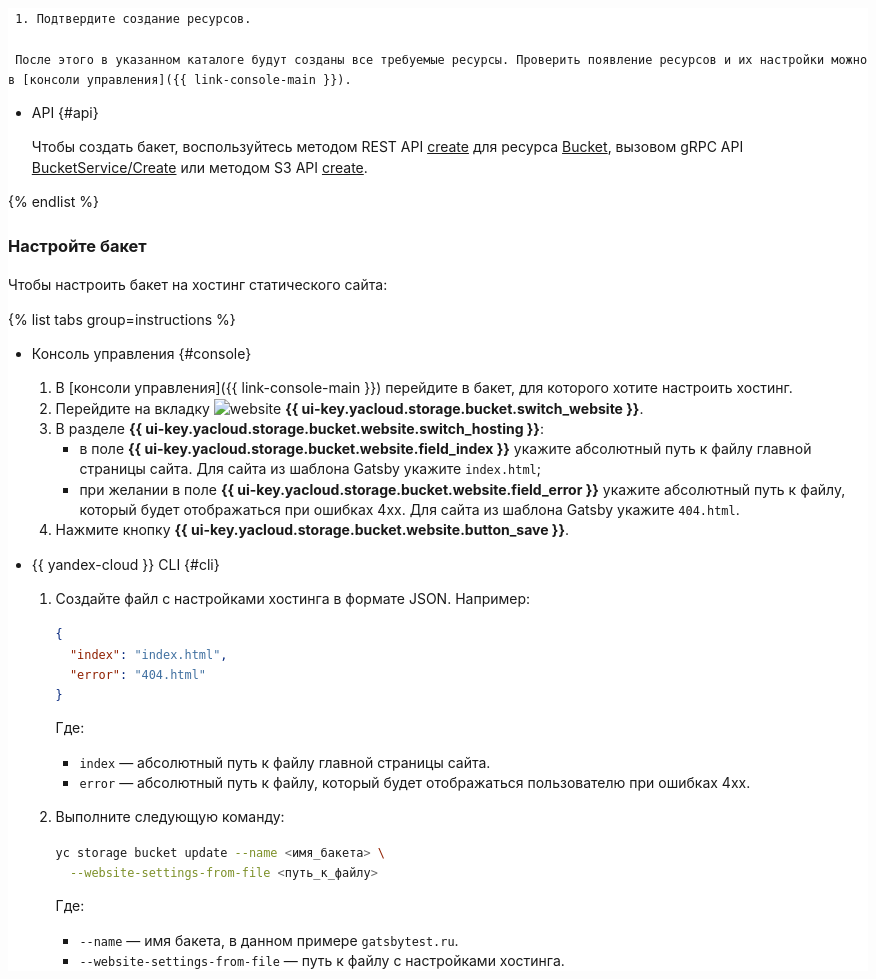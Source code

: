      1. Подтвердите создание ресурсов.

     После этого в указанном каталоге будут созданы все требуемые ресурсы. Проверить появление ресурсов и их настройки можно в [консоли управления]({{ link-console-main }}).

- API {#api}

  Чтобы создать бакет, воспользуйтесь методом REST API [create](../../storage/api-ref/Bucket/create.md) для ресурса [Bucket](../../storage/api-ref/Bucket/index.md), вызовом gRPC API [BucketService/Create](../../storage/api-ref/grpc/bucket_service.md#Create) или методом S3 API [create](../../storage/s3/api-ref/bucket/create.md).

{% endlist %}

### Настройте бакет

Чтобы настроить бакет на хостинг статического сайта:

{% list tabs group=instructions %}

- Консоль управления {#console}

  1. В [консоли управления]({{ link-console-main }}) перейдите в бакет, для которого хотите настроить хостинг.
  1. Перейдите на вкладку ![website](../../_assets/console-icons/globe.svg) **{{ ui-key.yacloud.storage.bucket.switch_website }}**.
  1. В разделе **{{ ui-key.yacloud.storage.bucket.website.switch_hosting }}**:
      * в поле **{{ ui-key.yacloud.storage.bucket.website.field_index }}** укажите абсолютный путь к файлу главной страницы сайта. Для сайта из шаблона Gatsby укажите `index.html`;
      * при желании в поле **{{ ui-key.yacloud.storage.bucket.website.field_error }}** укажите абсолютный путь к файлу, который будет отображаться при ошибках 4хх. Для сайта из шаблона Gatsby укажите `404.html`.
  1. Нажмите кнопку **{{ ui-key.yacloud.storage.bucket.website.button_save }}**.

- {{ yandex-cloud }} CLI {#cli}
     
  1. Создайте файл с настройками хостинга в формате JSON. Например:
     
     ```json
     {
       "index": "index.html",
       "error": "404.html"
     }
     ```

     Где:

     * `index` — абсолютный путь к файлу главной страницы сайта. 
     * `error` — абсолютный путь к файлу, который будет отображаться пользователю при ошибках 4хх.
  
  1. Выполните следующую команду:

     ```bash
     yc storage bucket update --name <имя_бакета> \
       --website-settings-from-file <путь_к_файлу>
     ```
     
     Где:
     * `--name` — имя бакета, в данном примере `gatsbytest.ru`.
     * `--website-settings-from-file` — путь к файлу с настройками хостинга.
